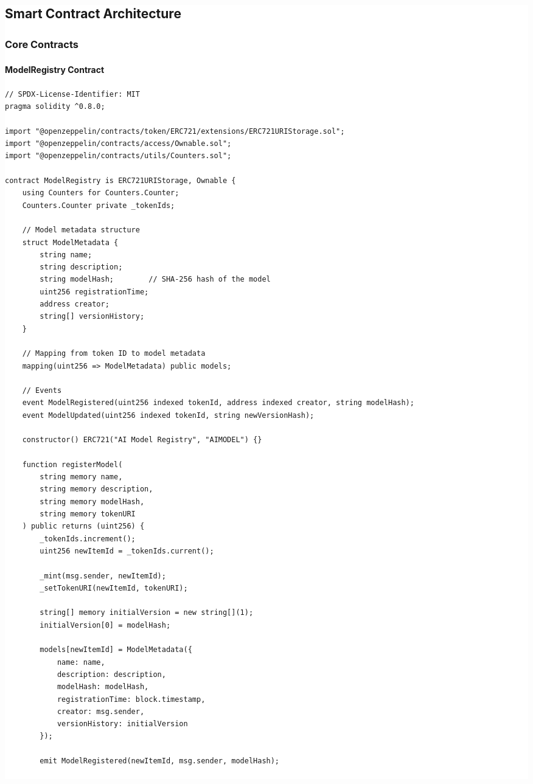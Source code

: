 
## Smart Contract Architecture

### Core Contracts

#### ModelRegistry Contract
```solidity
// SPDX-License-Identifier: MIT
pragma solidity ^0.8.0;

import "@openzeppelin/contracts/token/ERC721/extensions/ERC721URIStorage.sol";
import "@openzeppelin/contracts/access/Ownable.sol";
import "@openzeppelin/contracts/utils/Counters.sol";

contract ModelRegistry is ERC721URIStorage, Ownable {
    using Counters for Counters.Counter;
    Counters.Counter private _tokenIds;
    
    // Model metadata structure
    struct ModelMetadata {
        string name;
        string description;
        string modelHash;        // SHA-256 hash of the model
        uint256 registrationTime;
        address creator;
        string[] versionHistory;
    }
    
    // Mapping from token ID to model metadata
    mapping(uint256 => ModelMetadata) public models;
    
    // Events
    event ModelRegistered(uint256 indexed tokenId, address indexed creator, string modelHash);
    event ModelUpdated(uint256 indexed tokenId, string newVersionHash);
    
    constructor() ERC721("AI Model Registry", "AIMODEL") {}
    
    function registerModel(
        string memory name,
        string memory description,
        string memory modelHash,
        string memory tokenURI
    ) public returns (uint256) {
        _tokenIds.increment();
        uint256 newItemId = _tokenIds.current();
        
        _mint(msg.sender, newItemId);
        _setTokenURI(newItemId, tokenURI);
        
        string[] memory initialVersion = new string[](1);
        initialVersion[0] = modelHash;
        
        models[newItemId] = ModelMetadata({
            name: name,
            description: description,
            modelHash: modelHash,
            registrationTime: block.timestamp,
            creator: msg.sender,
            versionHistory: initialVersion
        });
        
        emit ModelRegistered(newItemId, msg.sender, modelHash);
        
```